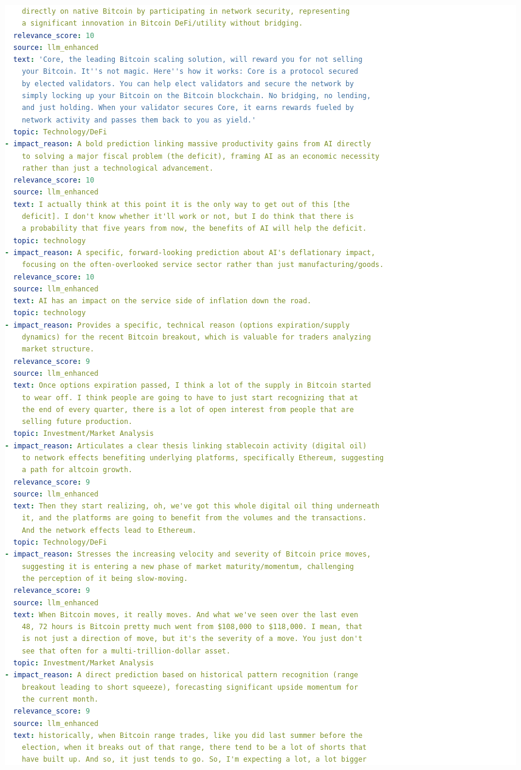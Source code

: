 ```yaml
    directly on native Bitcoin by participating in network security, representing
    a significant innovation in Bitcoin DeFi/utility without bridging.
  relevance_score: 10
  source: llm_enhanced
  text: 'Core, the leading Bitcoin scaling solution, will reward you for not selling
    your Bitcoin. It''s not magic. Here''s how it works: Core is a protocol secured
    by elected validators. You can help elect validators and secure the network by
    simply locking up your Bitcoin on the Bitcoin blockchain. No bridging, no lending,
    and just holding. When your validator secures Core, it earns rewards fueled by
    network activity and passes them back to you as yield.'
  topic: Technology/DeFi
- impact_reason: A bold prediction linking massive productivity gains from AI directly
    to solving a major fiscal problem (the deficit), framing AI as an economic necessity
    rather than just a technological advancement.
  relevance_score: 10
  source: llm_enhanced
  text: I actually think at this point it is the only way to get out of this [the
    deficit]. I don't know whether it'll work or not, but I do think that there is
    a probability that five years from now, the benefits of AI will help the deficit.
  topic: technology
- impact_reason: A specific, forward-looking prediction about AI's deflationary impact,
    focusing on the often-overlooked service sector rather than just manufacturing/goods.
  relevance_score: 10
  source: llm_enhanced
  text: AI has an impact on the service side of inflation down the road.
  topic: technology
- impact_reason: Provides a specific, technical reason (options expiration/supply
    dynamics) for the recent Bitcoin breakout, which is valuable for traders analyzing
    market structure.
  relevance_score: 9
  source: llm_enhanced
  text: Once options expiration passed, I think a lot of the supply in Bitcoin started
    to wear off. I think people are going to have to just start recognizing that at
    the end of every quarter, there is a lot of open interest from people that are
    selling future production.
  topic: Investment/Market Analysis
- impact_reason: Articulates a clear thesis linking stablecoin activity (digital oil)
    to network effects benefiting underlying platforms, specifically Ethereum, suggesting
    a path for altcoin growth.
  relevance_score: 9
  source: llm_enhanced
  text: Then they start realizing, oh, we've got this whole digital oil thing underneath
    it, and the platforms are going to benefit from the volumes and the transactions.
    And the network effects lead to Ethereum.
  topic: Technology/DeFi
- impact_reason: Stresses the increasing velocity and severity of Bitcoin price moves,
    suggesting it is entering a new phase of market maturity/momentum, challenging
    the perception of it being slow-moving.
  relevance_score: 9
  source: llm_enhanced
  text: When Bitcoin moves, it really moves. And what we've seen over the last even
    48, 72 hours is Bitcoin pretty much went from $108,000 to $118,000. I mean, that
    is not just a direction of move, but it's the severity of a move. You just don't
    see that often for a multi-trillion-dollar asset.
  topic: Investment/Market Analysis
- impact_reason: A direct prediction based on historical pattern recognition (range
    breakout leading to short squeeze), forecasting significant upside momentum for
    the current month.
  relevance_score: 9
  source: llm_enhanced
  text: historically, when Bitcoin range trades, like you did last summer before the
    election, when it breaks out of that range, there tend to be a lot of shorts that
    have built up. And so, it just tends to go. So, I'm expecting a lot, a lot bigger
```